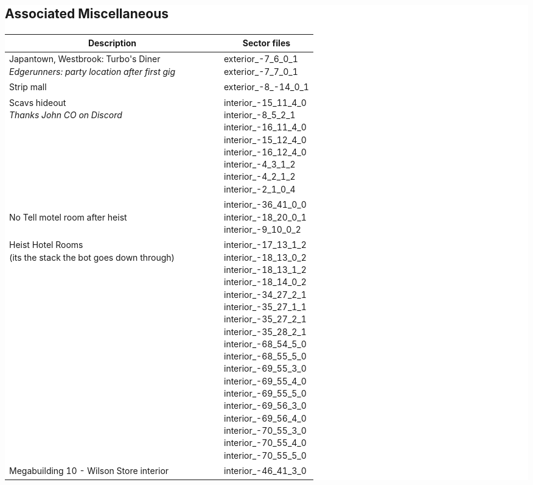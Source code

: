 ## Associated Miscellaneous

<table><thead><tr><th width="339">Description</th><th>Sector files</th></tr></thead><tbody><tr><td>Japantown, Westbrook:  Turbo's Diner<br><em>Edgerunners: party location after first gig</em></td><td>exterior_-7_6_0_1<br>exterior_-7_7_0_1</td></tr><tr><td>Strip mall</td><td>exterior_-8_-14_0_1</td></tr><tr><td>Scavs hideout<br><em>Thanks John CO on Discord</em></td><td>interior_-15_11_4_0<br>interior_-8_5_2_1<br>interior_-16_11_4_0<br>interior_-15_12_4_0<br>interior_-16_12_4_0<br>interior_-4_3_1_2<br>interior_-4_2_1_2<br>interior_-2_1_0_4</td></tr><tr><td><br>No Tell motel room after heist </td><td>interior_-36_41_0_0<br>interior_-18_20_0_1<br>interior_-9_10_0_2</td></tr><tr><td>Heist Hotel Rooms <br>(its the stack the bot goes down through)<br></td><td>interior_-17_13_1_2 <br>interior_-18_13_0_2 <br>interior_-18_13_1_2 <br>interior_-18_14_0_2 <br>interior_-34_27_2_1 <br>interior_-35_27_1_1 <br>interior_-35_27_2_1 <br>interior_-35_28_2_1 <br>interior_-68_54_5_0 <br>interior_-68_55_5_0 <br>interior_-69_55_3_0 <br>interior_-69_55_4_0 <br>interior_-69_55_5_0 <br>interior_-69_56_3_0 <br>interior_-69_56_4_0 <br>interior_-70_55_3_0 <br>interior_-70_55_4_0 <br>interior_-70_55_5_0</td></tr><tr><td>Megabuilding 10 - Wilson Store interior</td><td>interior_-46_41_3_0</td></tr></tbody></table>

